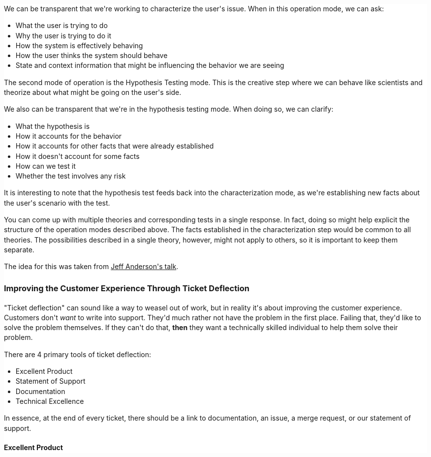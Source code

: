 We can be transparent that we're working to characterize the user's issue. When in this operation mode, we can ask:

* What the user is trying to do
* Why the user is trying to do it
* How the system is effectively behaving
* How the user thinks the system should behave
* State and context information that might be influencing the behavior we are seeing

The second mode of operation is the Hypothesis Testing mode. This is the creative step where we can behave like scientists and theorize about what might be going on the user's side.

We also can be transparent that we're in the hypothesis testing mode. When doing so, we can clarify:

* What the hypothesis is
* How it accounts for the behavior
* How it accounts for other facts that were already established
* How it doesn't account for some facts
* How can we test it
* Whether the test involves any risk

It is interesting to note that the hypothesis test feeds back into the characterization mode, as we're establishing new facts about the user's scenario with the test.

You can come up with multiple theories and corresponding tests in a single response. In fact, doing so might help explicit the structure of the operation modes described above. The facts established in the characterization step would be common to all theories. The possibilities described in a single theory, however, might not apply to others, so it is important to keep them separate.

The idea for this was taken from [Jeff Anderson's talk](https://www.youtube.com/watch?v=DK1ew1HpmeY&t=127s).

### Improving the Customer Experience Through Ticket Deflection

"Ticket deflection" can sound like a way to weasel out of work, but in reality it's about improving the customer experience.
Customers don't _want_ to write into support. They'd much rather not have the problem in the first place.
Failing that, they'd like to solve the problem themselves. If they can't do that, **then** they want a technically skilled
individual to help them solve their problem.

There are 4 primary tools of ticket deflection:

- Excellent Product
- Statement of Support
- Documentation
- Technical Excellence

In essence, at the end of every ticket, there should be a link to documentation, an issue, a merge request, or our statement of support.

#### Excellent Product
